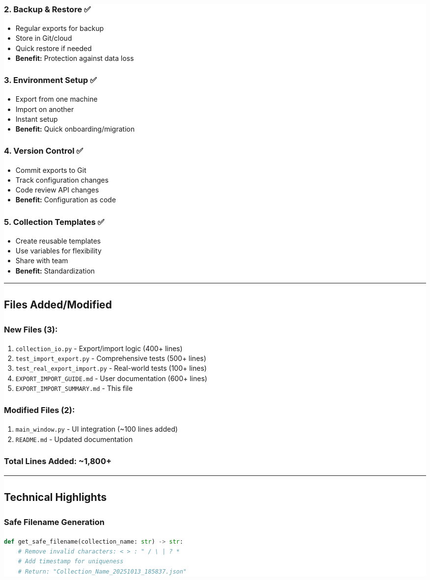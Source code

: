 ### 2. Backup & Restore ✅
- Regular exports for backup
- Store in Git/cloud
- Quick restore if needed
- **Benefit:** Protection against data loss

### 3. Environment Setup ✅
- Export from one machine
- Import on another
- Instant setup
- **Benefit:** Quick onboarding/migration

### 4. Version Control ✅
- Commit exports to Git
- Track configuration changes
- Code review API changes
- **Benefit:** Configuration as code

### 5. Collection Templates ✅
- Create reusable templates
- Use variables for flexibility
- Share with team
- **Benefit:** Standardization

---

## Files Added/Modified

### New Files (3):
1. `collection_io.py` - Export/import logic (400+ lines)
2. `test_import_export.py` - Comprehensive tests (500+ lines)
3. `test_real_export_import.py` - Real-world tests (100+ lines)
4. `EXPORT_IMPORT_GUIDE.md` - User documentation (600+ lines)
5. `EXPORT_IMPORT_SUMMARY.md` - This file

### Modified Files (2):
1. `main_window.py` - UI integration (~100 lines added)
2. `README.md` - Updated documentation

### Total Lines Added: ~1,800+

---

## Technical Highlights

### Safe Filename Generation
```python
def get_safe_filename(collection_name: str) -> str:
    # Remove invalid characters: < > : " / \ | ? *
    # Add timestamp for uniqueness
    # Return: "Collection_Name_20251013_185837.json"
```
